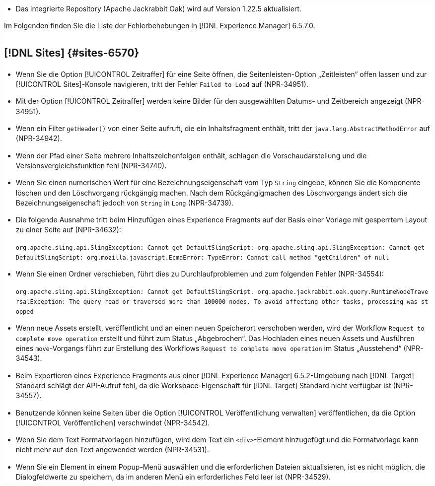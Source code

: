 * Das integrierte Repository (Apache Jackrabbit Oak) wird auf Version 1.22.5 aktualisiert.

Im Folgenden finden Sie die Liste der Fehlerbehebungen in [!DNL Experience Manager] 6.5.7.0.

## [!DNL Sites] {#sites-6570}

* Wenn Sie die Option [!UICONTROL Zeitraffer] für eine Seite öffnen, die Seitenleisten-Option „Zeitleisten“ offen lassen und zur [!UICONTROL Sites]-Konsole navigieren, tritt der Fehler `Failed to Load` auf (NPR-34951).

* Mit der Option [!UICONTROL Zeitraffer] werden keine Bilder für den ausgewählten Datums- und Zeitbereich angezeigt (NPR-34951).

* Wenn ein Filter `getHeader()` von einer Seite aufruft, die ein Inhaltsfragment enthält, tritt der `java.lang.AbstractMethodError` auf (NPR-34942).

* Wenn der Pfad einer Seite mehrere Inhaltszeichenfolgen enthält, schlagen die Vorschaudarstellung und die Versionsvergleichsfunktion fehl (NPR-34740).

* Wenn Sie einen numerischen Wert für eine Bezeichnungseigenschaft vom Typ `String` eingebe, können Sie die Komponente löschen und den Löschvorgang rückgängig machen. Nach dem Rückgängigmachen des Löschvorgangs ändert sich die Bezeichnungseigenschaft jedoch von `String` in `Long` (NPR-34739).

* Die folgende Ausnahme tritt beim Hinzufügen eines Experience Fragments auf der Basis einer Vorlage mit gesperrtem Layout zu einer Seite auf (NPR-34632):

  ```TXT
  org.apache.sling.api.SlingException: Cannot get DefaultSlingScript: org.apache.sling.api.SlingException: Cannot get DefaultSlingScript: org.mozilla.javascript.EcmaError: TypeError: Cannot call method "getChildren" of null
  ```

* Wenn Sie einen Ordner verschieben, führt dies zu Durchlaufproblemen und zum folgenden Fehler (NPR-34554):

  ```TXT
  org.apache.sling.api.SlingException: Cannot get DefaultSlingScript. org.apache.jackrabbit.oak.query.RuntimeNodeTraversalException: The query read or traversed more than 100000 nodes. To avoid affecting other tasks, processing was stopped
  ```

* Wenn neue Assets erstellt, veröffentlicht und an einen neuen Speicherort verschoben werden, wird der Workflow `Request to complete move operation` erstellt und führt zum Status „Abgebrochen“. Das Hochladen eines neuen Assets und Ausführen eines `move`-Vorgangs führt zur Erstellung des Workflows `Request to complete move operation` im Status „Ausstehend“ (NPR-34543).

* Beim Exportieren eines Experience Fragments aus einer [!DNL Experience Manager] 6.5.2-Umgebung nach [!DNL Target] Standard schlägt der API-Aufruf fehl, da die Workspace-Eigenschaft für [!DNL Target] Standard nicht verfügbar ist (NPR-34557).

* Benutzende können keine Seiten über die Option [!UICONTROL Veröffentlichung verwalten] veröffentlichen, da die Option [!UICONTROL Veröffentlichen] verschwindet (NPR-34542).

* Wenn Sie dem Text Formatvorlagen hinzufügen, wird dem Text ein `<div>`-Element hinzugefügt und die Formatvorlage kann nicht mehr auf den Text angewendet werden (NPR-34531).

* Wenn Sie ein Element in einem Popup-Menü auswählen und die erforderlichen Dateien aktualisieren, ist es nicht möglich, die Dialogfeldwerte zu speichern, da im anderen Menü ein erforderliches Feld leer ist (NPR-34529).
